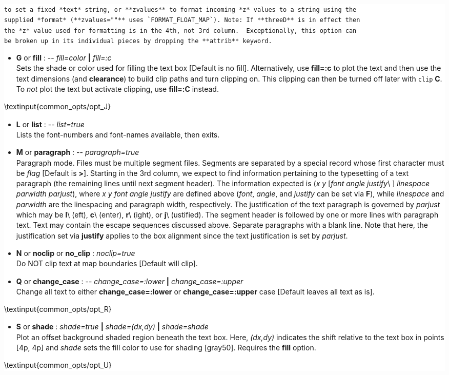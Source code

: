     to set a fixed *text* string, or **zvalues** to format incoming *z* values to a string using the
    supplied *format* (**zvalues=""** uses `FORMAT_FLOAT_MAP`). Note: If **threeD** is in effect then
    the *z* value used for formatting is in the 4th, not 3rd column.  Exceptionally, this option can
    be broken up in its individual pieces by dropping the **attrib** keyword. 

- **G** or **fill** : -- *fill=color* **|** *fill=:c*\
    Sets the shade or color used for filling the text box [Default is no fill]. Alternatively, use **fill=:c** to plot
    the text and then use the text dimensions (and **clearance**) to build clip paths and turn clipping on. This clipping
    can then be turned off later with `clip` **C**. To *not* plot the text but activate clipping, use **fill=:C** instead.

\textinput{common_opts/opt_J}

- **L** or **list** : -- *list=true*\
    Lists the font-numbers and font-names available, then exits.

- **M** or **paragraph** : -- *paragraph=true*\
    Paragraph mode. Files must be multiple segment files. Segments are separated by a special record whose first
    character must be *flag* [Default is **>**]. Starting in the 3rd column, we expect to find information
    pertaining to the typesetting of a text paragraph (the remaining lines until next segment header).
    The information expected is (*x y* [*font angle justify*\ ] *linespace parwidth parjust*), where
    *x y font angle justify* are defined above (*font*, *angle*, and *justify* can be set via **F**), while
    *linespace* and *parwidth* are the linespacing and paragraph width, respectively. The justification of the
    text paragraph is governed by *parjust* which may be **l**\ (eft), **c**\ (enter), **r**\ (ight), or
    **j**\ (ustified). The segment header is followed by one or more lines with paragraph text. Text may
    contain the escape sequences discussed above. Separate paragraphs with a blank line. Note that here, the
    justification set via **justify** applies to the box alignment since the text justification is set by *parjust*.

- **N** or **noclip** or **no\_clip** : *noclip=true*\
    Do NOT clip text at map boundaries [Default will clip]. 

- **Q** or **change\_case** : -- *change\_case=:lower* **|** *change\_case=:upper*\
    Change all text to either **change\_case=:lower** or **change\_case=:upper** case [Default leaves all text as is].

\textinput{common_opts/opt_R}

- **S** or **shade** : *shade=true* **|** *shade=(dx,dy)* **|** *shade=shade*\
    Plot an offset background shaded region beneath the text box. Here, *(dx,dy)* indicates the shift relative to
    the text box in points [4p, 4p] and *shade* sets the fill color to use for shading [gray50]. Requires the
    **fill** option.

\textinput{common_opts/opt_U}
